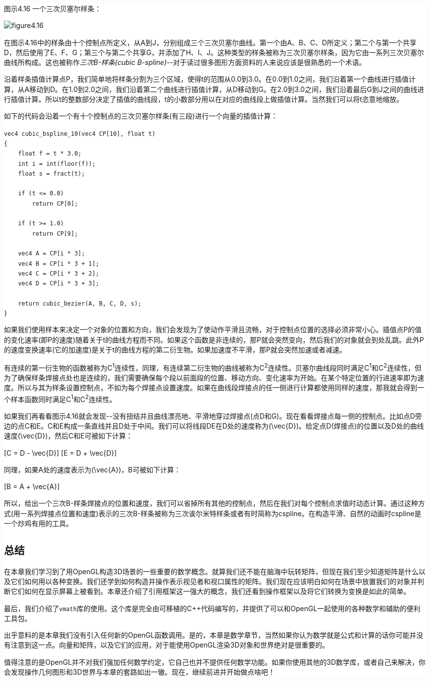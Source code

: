 图示4.16 一个三次贝塞尔样条：

![figure4.16](https://raw.githubusercontent.com/shawhen/OpenGLSuperBible7th-ZHCN/master/%E7%AC%AC%E4%B8%80%E9%83%A8%E5%88%86-%E5%9F%BA%E7%A1%80%E7%9F%A5%E8%AF%86/figures/figure4.16.png)

在图示4.16中的样条由十个控制点所定义，从A到J，分别组成三个三次贝塞尔曲线。第一个由A、B、C、D所定义；第二个与第一个共享D，然后使用了E、F、G；第三个与第二个共享G，并添加了H、I、J。这种类型的样条被称为三次贝塞尔样条，因为它由一系列三次贝塞尔曲线所构成。这也被称作*三次B-样条(cubic B-spline)*--对于读过很多图形方面资料的人来说应该是很熟悉的一个术语。

沿着样条插值计算点P，我们简单地将样条分割为三个区域，使得t的范围从0.0到3.0。在0.0到1.0之间，我们沿着第一个曲线进行插值计算，从A移动到D。在1.0到2.0之间，我们沿着第二个曲线进行插值计算，从D移动到G。在2.0到3.0之间，我们沿着最后G到J之间的曲线进行插值计算。所以t的整数部分决定了插值的曲线段，t的小数部分用以在对应的曲线段上做插值计算。当然我们可以将t恣意地缩放。

如下的代码会沿着一个有十个控制点的三次贝塞尔样条(有三段)进行一个向量的插值计算：

    vec4 cubic_bspline_10(vec4 CP[10], float t)
    {
        float f = t * 3.0;
        int i = int(floor(f));
        float s = fract(t);
        
        if (t <= 0.0)
            return CP[0];
            
        if (t >= 1.0)
            return CP[9];
            
        vec4 A = CP[i * 3];
        vec4 B = CP[i * 3 + 1];
        vec4 C = CP[i * 3 + 2];
        vec4 D = CP[i * 3 + 3];
        
        return cubic_bezier(A, B, C, D, s);
    }
    
如果我们使用样本来决定一个对象的位置和方向，我们会发现为了使动作平滑且流畅，对于控制点位置的选择必须非常小心。插值点P的值的变化速率(即P的速度)随着关于t的曲线方程而不同。如果这个函数是非连续的，那P就会突然变向，然后我们的对象就会到处乱跳。此外P的速度变换速率(它的加速度)是关于t的曲线方程的第二衍生物。如果加速度不平滑，那P就会突然加速或者减速。

有连续的第一衍生物的函数被称为C<sup>1</sup>连续性，同理，有连续第二衍生物的曲线被称为C<sup>2</sup>连续性。贝塞尔曲线段同时满足C<sup>1</sup>和C<sup>2</sup>连续性，但为了确保样条焊接点处也是连续的，我们需要确保每个段以前面段的位置、移动方向、变化速率为开始。在某个特定位置的行进速率即为速度。所以与其为样条设置控制点，不如为每个焊接点设置速度。如果在曲线段焊接点的任一侧进行计算都使用同样的速度，那我就会得到一个样本函数同时满足C<sup>1</sup>和C<sup>2</sup>连续性。

如果我们再看看图示4.16就会发现--没有扭结并且曲线漂亮地、平滑地穿过焊接点(点D和G)。现在看看焊接点每一侧的控制点。比如点D旁边的点C和E。C和E构成一条直线并且D处于中间。我们可以将线段DE在D处的速度称为\(\vec{D}\)。给定点D(焊接点)的位置以及D处的曲线速度\(\vec{D}\)，然后C和E可被如下计算：

\[C = D - \vec{D}\]
\[E = D + \vec{D}\]

同理，如果A处的速度表示为\(\vec{A}\)，B可被如下计算：

\[B = A + \vec{A}\]

所以，给出一个三次B-样条焊接点的位置和速度，我们可以省掉所有其他的控制点，然后在我们对每个控制点求值时动态计算。通过这种方式(用一系列焊接点位置和速度)表示的三次B-样条被称为三次诶尔米特样条或者有时简称为cspline。在构造平滑、自然的动画时cspline是一个炒鸡有用的工具。

## 总结
在本章我们学习到了用OpenGL构造3D场景的一些重要的数学概念。就算我们还不能在脑海中玩转矩阵，但现在我们至少知道矩阵是什么以及它们如何用以各种变换。我们还学到如何构造并操作表示视见者和视口属性的矩阵。我们现在应该明白如何在场景中放置我们的对象并判断它们如何在显示屏幕上被看到。本章还介绍了引用框架这一强大的概念，我们还看到操作框架以及将它们转换为变换是如此的简单。

最后，我们介绍了`vmath`库的使用。这个库是完全由可移植的C++代码编写的，并提供了可以和OpenGL一起使用的各种数学和辅助的便利工具包。

出乎意料的是本章我们没有引入任何新的OpenGL函数调用。是的，本章是数学章节，当然如果你认为数学就是公式和计算的话你可能并没有注意到这一点。向量和矩阵，以及它们的应用，对于能使用OpenGL渲染3D对象和世界绝对是很重要的。

值得注意的是OpenGL并不对我们强加任何数学约定，它自己也并不提供任何数学功能。如果你使用其他的3D数学库，或者自己来解决，你会发现操作几何图形和3D世界与本章的套路如出一辙。现在，继续前进并开始做点啥吧！
